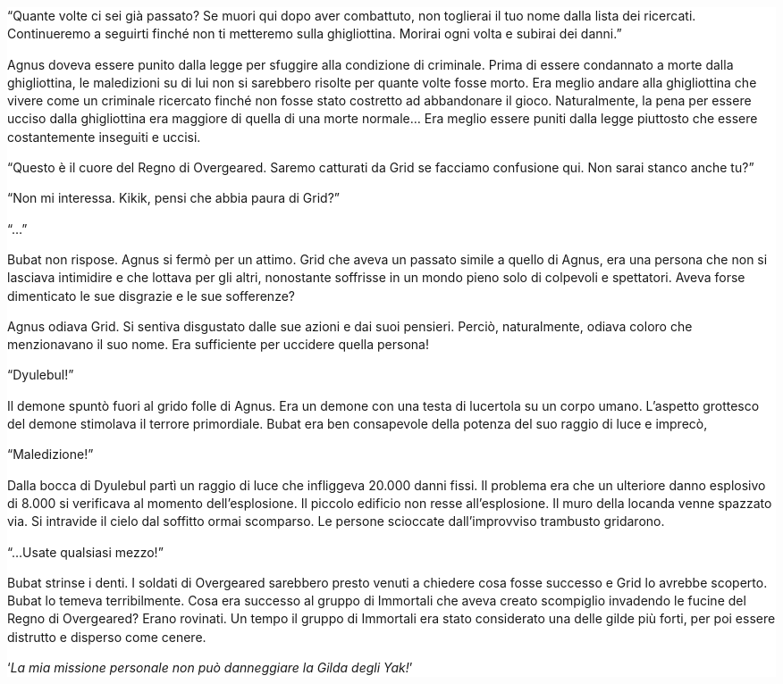 
“Quante volte ci sei già passato? Se muori qui dopo aver combattuto, non toglierai il tuo nome dalla lista dei ricercati. Continueremo a seguirti finché non ti metteremo sulla ghigliottina. Morirai ogni volta e subirai dei danni.”


Agnus doveva essere punito dalla legge per sfuggire alla condizione di criminale. Prima di essere condannato a morte dalla ghigliottina, le maledizioni su di lui non si sarebbero risolte per quante volte fosse morto. Era meglio andare alla ghigliottina che vivere come un criminale ricercato finché non fosse stato costretto ad abbandonare il gioco. Naturalmente, la pena per essere ucciso dalla ghigliottina era maggiore di quella di una morte normale… Era meglio essere puniti dalla legge piuttosto che essere costantemente inseguiti e uccisi.


“Questo è il cuore del Regno di Overgeared. Saremo catturati da Grid se facciamo confusione qui. Non sarai stanco anche tu?”


“Non mi interessa. Kikik, pensi che abbia paura di Grid?”


“…”


Bubat non rispose. Agnus si fermò per un attimo. Grid che aveva un passato simile a quello di Agnus, era una persona che non si lasciava intimidire e che lottava per gli altri, nonostante soffrisse in un mondo pieno solo di colpevoli e spettatori. Aveva forse dimenticato le sue disgrazie e le sue sofferenze?


Agnus odiava Grid. Si sentiva disgustato dalle sue azioni e dai suoi pensieri. Perciò, naturalmente, odiava coloro che menzionavano il suo nome. Era sufficiente per uccidere quella persona!


“Dyulebul!”


Il demone spuntò fuori al grido folle di Agnus. Era un demone con una testa di lucertola su un corpo umano. L’aspetto grottesco del demone stimolava il terrore primordiale. Bubat era ben consapevole della potenza del suo raggio di luce e imprecò,


“Maledizione!”


Dalla bocca di Dyulebul partì un raggio di luce che infliggeva 20.000 danni fissi. Il problema era che un ulteriore danno esplosivo di 8.000 si verificava al momento dell’esplosione. Il piccolo edificio non resse all’esplosione. Il muro della locanda venne spazzato via. Si intravide il cielo dal soffitto ormai scomparso. Le persone scioccate dall’improvviso trambusto gridarono.


“…Usate qualsiasi mezzo!”


Bubat strinse i denti. I soldati di Overgeared sarebbero presto venuti a chiedere cosa fosse successo e Grid lo avrebbe scoperto. Bubat lo temeva terribilmente. Cosa era successo al gruppo di Immortali che aveva creato scompiglio invadendo le fucine del Regno di Overgeared? Erano rovinati. Un tempo il gruppo di Immortali era stato considerato una delle gilde più forti, per poi essere distrutto e disperso come cenere.


‘<em>La mia missione personale non può danneggiare la Gilda degli Yak!</em>’

